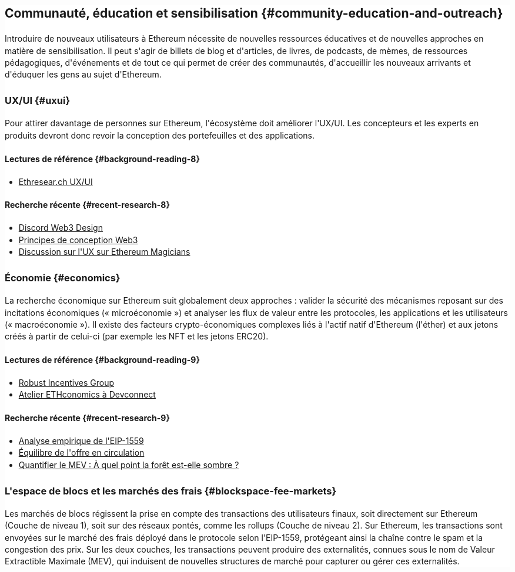 ## Communauté, éducation et sensibilisation {#community-education-and-outreach}

Introduire de nouveaux utilisateurs à Ethereum nécessite de nouvelles ressources éducatives et de nouvelles approches en matière de sensibilisation. Il peut s'agir de billets de blog et d'articles, de livres, de podcasts, de mèmes, de ressources pédagogiques, d'événements et de tout ce qui permet de créer des communautés, d'accueillir les nouveaux arrivants et d'éduquer les gens au sujet d'Ethereum.

### UX/UI {#uxui}

Pour attirer davantage de personnes sur Ethereum, l'écosystème doit améliorer l'UX/UI. Les concepteurs et les experts en produits devront donc revoir la conception des portefeuilles et des applications.

#### Lectures de référence {#background-reading-8}

- [Ethresear.ch UX/UI](https://ethresear.ch/c/ui-ux/24)

#### Recherche récente {#recent-research-8}

- [Discord Web3 Design](https://discord.gg/FsCFPMTSm9)
- [Principes de conception Web3](https://www.web3designprinciples.com/)
- [Discussion sur l'UX sur Ethereum Magicians](https://ethereum-magicians.org/t/og-council-ux-follow-up/9032/3)

### Économie {#economics}

La recherche économique sur Ethereum suit globalement deux approches : valider la sécurité des mécanismes reposant sur des incitations économiques (« microéconomie ») et analyser les flux de valeur entre les protocoles, les applications et les utilisateurs (« macroéconomie »). Il existe des facteurs crypto-économiques complexes liés à l'actif natif d'Ethereum (l'éther) et aux jetons créés à partir de celui-ci (par exemple les NFT et les jetons ERC20).

#### Lectures de référence {#background-reading-9}

- [Robust Incentives Group](https://ethereum.github.io/rig/)
- [Atelier ETHconomics à Devconnect](https://www.youtube.com/playlist?list=PLTLjFJ0OQOj5PHRvA2snoOKt2udVsyXEm)

#### Recherche récente {#recent-research-9}

- [Analyse empirique de l'EIP-1559](https://arxiv.org/abs/2201.05574)
- [Équilibre de l'offre en circulation](https://ethresear.ch/t/circulating-supply-equilibrium-for-ethereum-and-minimum-viable-issuance-during-the-proof-of-stake-era/10954)
- [Quantifier le MEV : À quel point la forêt est-elle sombre ?](https://arxiv.org/abs/2101.05511)

### L'espace de blocs et les marchés des frais {#blockspace-fee-markets}

Les marchés de blocs régissent la prise en compte des transactions des utilisateurs finaux, soit directement sur Ethereum (Couche de niveau 1), soit sur des réseaux pontés, comme les rollups (Couche de niveau 2). Sur Ethereum, les transactions sont envoyées sur le marché des frais déployé dans le protocole selon l'EIP-1559, protégeant ainsi la chaîne contre le spam et la congestion des prix. Sur les deux couches, les transactions peuvent produire des externalités, connues sous le nom de Valeur Extractible Maximale (MEV), qui induisent de nouvelles structures de marché pour capturer ou gérer ces externalités.
